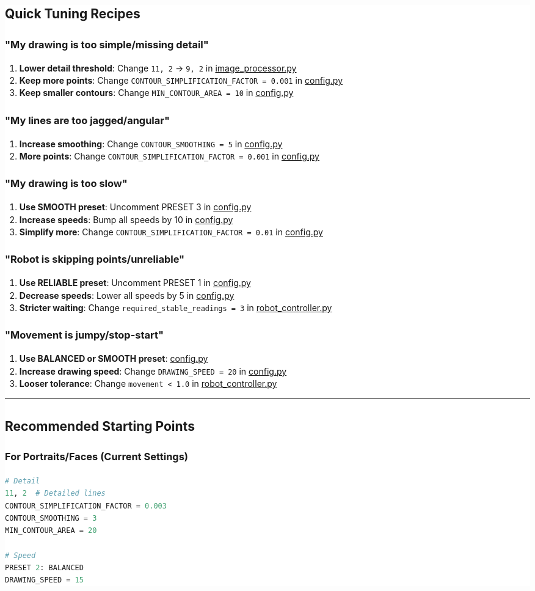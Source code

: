 
## Quick Tuning Recipes

### "My drawing is too simple/missing detail"

1. **Lower detail threshold**: Change `11, 2` → `9, 2` in [image_processor.py](image_processor.py#L111)
2. **Keep more points**: Change `CONTOUR_SIMPLIFICATION_FACTOR = 0.001` in [config.py](config.py#L95)
3. **Keep smaller contours**: Change `MIN_CONTOUR_AREA = 10` in [config.py](config.py#L94)

### "My lines are too jagged/angular"

1. **Increase smoothing**: Change `CONTOUR_SMOOTHING = 5` in [config.py](config.py#L96)
2. **More points**: Change `CONTOUR_SIMPLIFICATION_FACTOR = 0.001` in [config.py](config.py#L95)

### "My drawing is too slow"

1. **Use SMOOTH preset**: Uncomment PRESET 3 in [config.py](config.py#L66)
2. **Increase speeds**: Bump all speeds by 10 in [config.py](config.py#L47)
3. **Simplify more**: Change `CONTOUR_SIMPLIFICATION_FACTOR = 0.01` in [config.py](config.py#L95)

### "Robot is skipping points/unreliable"

1. **Use RELIABLE preset**: Uncomment PRESET 1 in [config.py](config.py#L54)
2. **Decrease speeds**: Lower all speeds by 5 in [config.py](config.py#L47)
3. **Stricter waiting**: Change `required_stable_readings = 3` in [robot_controller.py](robot_controller.py#L61)

### "Movement is jumpy/stop-start"

1. **Use BALANCED or SMOOTH preset**: [config.py](config.py#L60)
2. **Increase drawing speed**: Change `DRAWING_SPEED = 20` in [config.py](config.py#L48)
3. **Looser tolerance**: Change `movement < 1.0` in [robot_controller.py](robot_controller.py#L73)

---

## Recommended Starting Points

### For Portraits/Faces (Current Settings)
```python
# Detail
11, 2  # Detailed lines
CONTOUR_SIMPLIFICATION_FACTOR = 0.003
CONTOUR_SMOOTHING = 3
MIN_CONTOUR_AREA = 20

# Speed
PRESET 2: BALANCED
DRAWING_SPEED = 15
```

